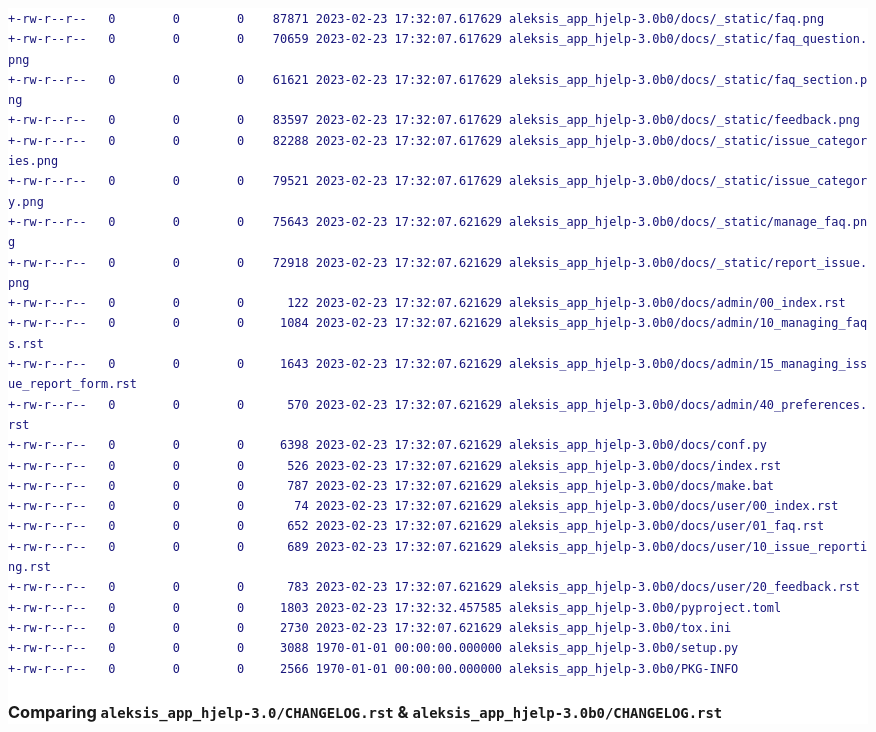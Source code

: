 ```diff
+-rw-r--r--   0        0        0    87871 2023-02-23 17:32:07.617629 aleksis_app_hjelp-3.0b0/docs/_static/faq.png
+-rw-r--r--   0        0        0    70659 2023-02-23 17:32:07.617629 aleksis_app_hjelp-3.0b0/docs/_static/faq_question.png
+-rw-r--r--   0        0        0    61621 2023-02-23 17:32:07.617629 aleksis_app_hjelp-3.0b0/docs/_static/faq_section.png
+-rw-r--r--   0        0        0    83597 2023-02-23 17:32:07.617629 aleksis_app_hjelp-3.0b0/docs/_static/feedback.png
+-rw-r--r--   0        0        0    82288 2023-02-23 17:32:07.617629 aleksis_app_hjelp-3.0b0/docs/_static/issue_categories.png
+-rw-r--r--   0        0        0    79521 2023-02-23 17:32:07.617629 aleksis_app_hjelp-3.0b0/docs/_static/issue_category.png
+-rw-r--r--   0        0        0    75643 2023-02-23 17:32:07.621629 aleksis_app_hjelp-3.0b0/docs/_static/manage_faq.png
+-rw-r--r--   0        0        0    72918 2023-02-23 17:32:07.621629 aleksis_app_hjelp-3.0b0/docs/_static/report_issue.png
+-rw-r--r--   0        0        0      122 2023-02-23 17:32:07.621629 aleksis_app_hjelp-3.0b0/docs/admin/00_index.rst
+-rw-r--r--   0        0        0     1084 2023-02-23 17:32:07.621629 aleksis_app_hjelp-3.0b0/docs/admin/10_managing_faqs.rst
+-rw-r--r--   0        0        0     1643 2023-02-23 17:32:07.621629 aleksis_app_hjelp-3.0b0/docs/admin/15_managing_issue_report_form.rst
+-rw-r--r--   0        0        0      570 2023-02-23 17:32:07.621629 aleksis_app_hjelp-3.0b0/docs/admin/40_preferences.rst
+-rw-r--r--   0        0        0     6398 2023-02-23 17:32:07.621629 aleksis_app_hjelp-3.0b0/docs/conf.py
+-rw-r--r--   0        0        0      526 2023-02-23 17:32:07.621629 aleksis_app_hjelp-3.0b0/docs/index.rst
+-rw-r--r--   0        0        0      787 2023-02-23 17:32:07.621629 aleksis_app_hjelp-3.0b0/docs/make.bat
+-rw-r--r--   0        0        0       74 2023-02-23 17:32:07.621629 aleksis_app_hjelp-3.0b0/docs/user/00_index.rst
+-rw-r--r--   0        0        0      652 2023-02-23 17:32:07.621629 aleksis_app_hjelp-3.0b0/docs/user/01_faq.rst
+-rw-r--r--   0        0        0      689 2023-02-23 17:32:07.621629 aleksis_app_hjelp-3.0b0/docs/user/10_issue_reporting.rst
+-rw-r--r--   0        0        0      783 2023-02-23 17:32:07.621629 aleksis_app_hjelp-3.0b0/docs/user/20_feedback.rst
+-rw-r--r--   0        0        0     1803 2023-02-23 17:32:32.457585 aleksis_app_hjelp-3.0b0/pyproject.toml
+-rw-r--r--   0        0        0     2730 2023-02-23 17:32:07.621629 aleksis_app_hjelp-3.0b0/tox.ini
+-rw-r--r--   0        0        0     3088 1970-01-01 00:00:00.000000 aleksis_app_hjelp-3.0b0/setup.py
+-rw-r--r--   0        0        0     2566 1970-01-01 00:00:00.000000 aleksis_app_hjelp-3.0b0/PKG-INFO
```

### Comparing `aleksis_app_hjelp-3.0/CHANGELOG.rst` & `aleksis_app_hjelp-3.0b0/CHANGELOG.rst`
